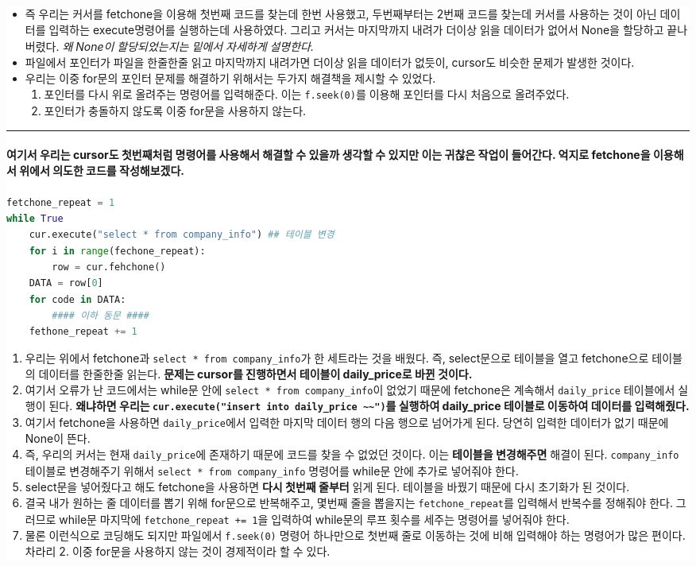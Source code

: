   - 즉 우리는 커서를 fetchone을 이용해 첫번째 코드를 찾는데 한번 사용했고, 두번째부터는 2번째 코드를 찾는데 커서를 사용하는 것이 아닌 데이터를 입력하는 execute명령어를 실행하는데 사용하였다. 그리고 커서는 마지막까지 내려가 더이상 읽을 데이터가 없어서 None을 할당하고 끝나버렸다. *왜 None이 할당되었는지는 밑에서 자세하게 설명한다.*
  - 파일에서 포인터가 파일을 한줄한줄 읽고 마지막까지 내려가면 더이상 읽을 데이터가 없듯이, cursor도 비슷한 문제가 발생한 것이다.
- 우리는 이중 for문의 포인터 문제를 해결하기 위해서는 두가지 해결책을 제시할 수 있었다.
    1. 포인터를 다시 위로 올려주는 명령어를 입력해준다. 이는 `f.seek(0)`를 이용해 포인터를 다시 처음으로 올려주었다.
    2. 포인터가 충돌하지 않도록 이중 for문을 사용하지 않는다.
___
#### 여기서 우리는 cursor도 첫번째처럼 명령어를 사용해서 해결할 수 있을까 생각할 수 있지만 이는 귀찮은 작업이 들어간다. 억지로 fetchone을 이용해서 위에서 의도한 코드를 작성해보겠다.

```python
fetchone_repeat = 1
while True
    cur.execute("select * from company_info") ## 테이블 변경
    for i in range(fechone_repeat):
        row = cur.fehchone()    
    DATA = row[0]
    for code in DATA:
        #### 이하 동문 ####
    fethone_repeat += 1
```

1. 우리는 위에서 fetchone과 `select * from company_info`가 한 세트라는 것을 배웠다. 즉, select문으로 테이블을 열고 fetchone으로 테이블의 데이터를 한줄한줄 읽는다. __문제는 cursor를 진행하면서 테이블이 daily_price로 바뀐 것이다.__
2. 여기서 오류가 난 코드에서는 while문 안에 `select * from company_info`이 없었기 때문에 fetchone은 계속해서 `daily_price` 테이블에서 실행이 된다. __왜냐하면 우리는 `cur.execute("insert into daily_price ~~")`를 실행하여 daily_price 테이블로 이동하여 데이터를 입력해줬다.__
3. 여기서 fetchone을 사용하면 `daily_price`에서 입력한 마지막 데이터 행의 다음 행으로 넘어가게 된다. 당연히 입력한 데이터가 없기 때문에 None이 뜬다.
4. 즉, 우리의 커서는 현재 `daily_price`에 존재하기 때문에 코드를 찾을 수 없었던 것이다. 이는 __테이블을 변경해주면__ 해결이 된다. `company_info` 테이블로 변경해주기 위해서 `select * from company_info` 명령어를 while문 안에 추가로 넣어줘야 한다.
5. select문을 넣어줬다고 해도 fetchone을 사용하면 __다시 첫번째 줄부터__ 읽게 된다. 테이블을 바꿨기 때문에 다시 초기화가 된 것이다.
6. 결국 내가 원하는 줄 데이터를 뽑기 위해 for문으로 반복해주고, 몇번째 줄을 뽑을지는 `fetchone_repeat`를 입력해서 반복수를 정해줘야 한다. 그러므로 while문 마지막에 `fetchone_repeat += 1`을 입력하여 while문의 루프 횟수를 세주는 명령어를 넣어줘야 한다.
7. 물론 이런식으로 코딩해도 되지만 파일에서 `f.seek(0)` 명령어 하나만으로 첫번째 줄로 이동하는 것에 비해 입력해야 하는 명령어가 많은 편이다. 차라리 2. 이중 for문을 사용하지 않는 것이 경제적이라 할 수 있다.
